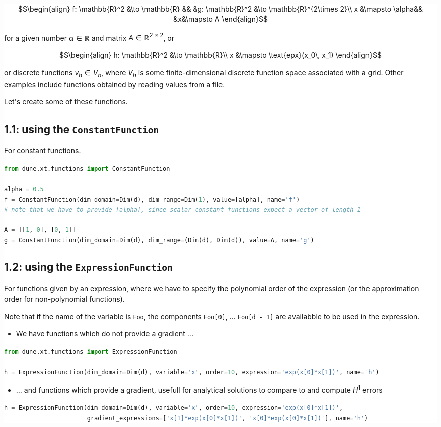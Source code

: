 $$\begin{align}
f: \mathbb{R}^2 &\to \mathbb{R} && &g: \mathbb{R}^2 &\to \mathbb{R}^{2\times 2}\\
x &\mapsto \alpha&& &x&\mapsto A
\end{align}$$

for a given number $\alpha \in \mathbb{R}$ and matrix $A \in \mathbb{R}^{2 \times 2}$, or

$$\begin{align}
h: \mathbb{R}^2 &\to \mathbb{R}\\
x &\mapsto \text{epx}(x_0\, x_1)
\end{align}$$

or discrete functions $v_h \in V_h$, where $V_h$ is some finite-dimensional discrete function space associated with a grid. Other examples include functions obtained by reading values from a file.

Let's create some of these functions.


## 1.1: using the `ConstantFunction`

For constant functions.

```python
from dune.xt.functions import ConstantFunction

alpha = 0.5
f = ConstantFunction(dim_domain=Dim(d), dim_range=Dim(1), value=[alpha], name='f')
# note that we have to provide [alpha], since scalar constant functions expect a vector of length 1

A = [[1, 0], [0, 1]]
g = ConstantFunction(dim_domain=Dim(d), dim_range=(Dim(d), Dim(d)), value=A, name='g')
```

## 1.2: using the `ExpressionFunction`

For functions given by an expression, where we have to specify the polynomial order of the expression (or the approximation order for non-polynomial functions).

Note that if the name of the variable is `Foo`, the components `Foo[0]`, ... `Foo[d - 1]` are availabble to be used in the expression.
  
*  We have functions which do not provide a gradient ...

```python
from dune.xt.functions import ExpressionFunction

h = ExpressionFunction(dim_domain=Dim(d), variable='x', order=10, expression='exp(x[0]*x[1])', name='h')
```

* ... and functions which provide a gradient, usefull for analytical solutions to compare to and compute $H^1$ errors

```python
h = ExpressionFunction(dim_domain=Dim(d), variable='x', order=10, expression='exp(x[0]*x[1])',
                       gradient_expressions=['x[1]*exp(x[0]*x[1])', 'x[0]*exp(x[0]*x[1])'], name='h')
```
